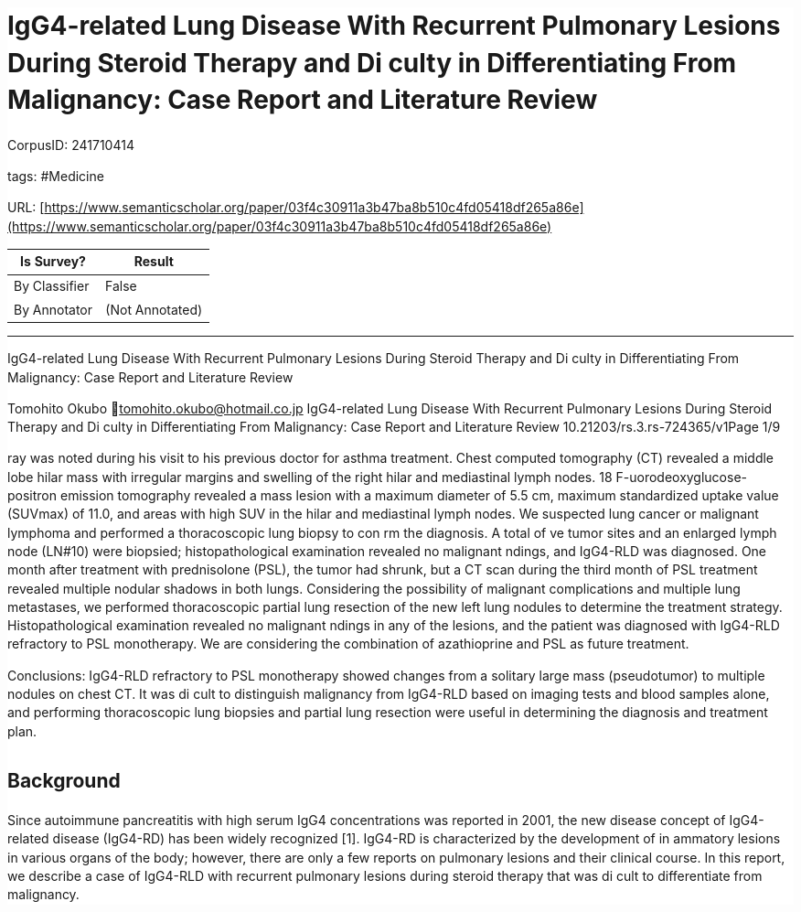 # IgG4-related Lung Disease With Recurrent Pulmonary Lesions During Steroid Therapy and Di culty in Differentiating From Malignancy: Case Report and Literature Review

CorpusID: 241710414
 
tags: #Medicine

URL: [https://www.semanticscholar.org/paper/03f4c30911a3b47ba8b510c4fd05418df265a86e](https://www.semanticscholar.org/paper/03f4c30911a3b47ba8b510c4fd05418df265a86e)
 
| Is Survey?        | Result          |
| ----------------- | --------------- |
| By Classifier     | False |
| By Annotator      | (Not Annotated) |

---

IgG4-related Lung Disease With Recurrent Pulmonary Lesions During Steroid Therapy and Di culty in Differentiating From Malignancy: Case Report and Literature Review


Tomohito Okubo tomohito.okubo@hotmail.co.jp 
IgG4-related Lung Disease With Recurrent Pulmonary Lesions During Steroid Therapy and Di culty in Differentiating From Malignancy: Case Report and Literature Review
10.21203/rs.3.rs-724365/v1Page 1/9


ray was noted during his visit to his previous doctor for asthma treatment. Chest computed tomography (CT) revealed a middle lobe hilar mass with irregular margins and swelling of the right hilar and mediastinal lymph nodes. 18 F-uorodeoxyglucose-positron emission tomography revealed a mass lesion with a maximum diameter of 5.5 cm, maximum standardized uptake value (SUVmax) of 11.0, and areas with high SUV in the hilar and mediastinal lymph nodes. We suspected lung cancer or malignant lymphoma and performed a thoracoscopic lung biopsy to con rm the diagnosis. A total of ve tumor sites and an enlarged lymph node (LN#10) were biopsied; histopathological examination revealed no malignant ndings, and IgG4-RLD was diagnosed. One month after treatment with prednisolone (PSL), the tumor had shrunk, but a CT scan during the third month of PSL treatment revealed multiple nodular shadows in both lungs. Considering the possibility of malignant complications and multiple lung metastases, we performed thoracoscopic partial lung resection of the new left lung nodules to determine the treatment strategy. Histopathological examination revealed no malignant ndings in any of the lesions, and the patient was diagnosed with IgG4-RLD refractory to PSL monotherapy. We are considering the combination of azathioprine and PSL as future treatment.

Conclusions: IgG4-RLD refractory to PSL monotherapy showed changes from a solitary large mass (pseudotumor) to multiple nodules on chest CT. It was di cult to distinguish malignancy from IgG4-RLD based on imaging tests and blood samples alone, and performing thoracoscopic lung biopsies and partial lung resection were useful in determining the diagnosis and treatment plan.


## Background

Since autoimmune pancreatitis with high serum IgG4 concentrations was reported in 2001, the new disease concept of IgG4-related disease (IgG4-RD) has been widely recognized [1]. IgG4-RD is characterized by the development of in ammatory lesions in various organs of the body; however, there are only a few reports on pulmonary lesions and their clinical course. In this report, we describe a case of IgG4-RLD with recurrent pulmonary lesions during steroid therapy that was di cult to differentiate from malignancy.
